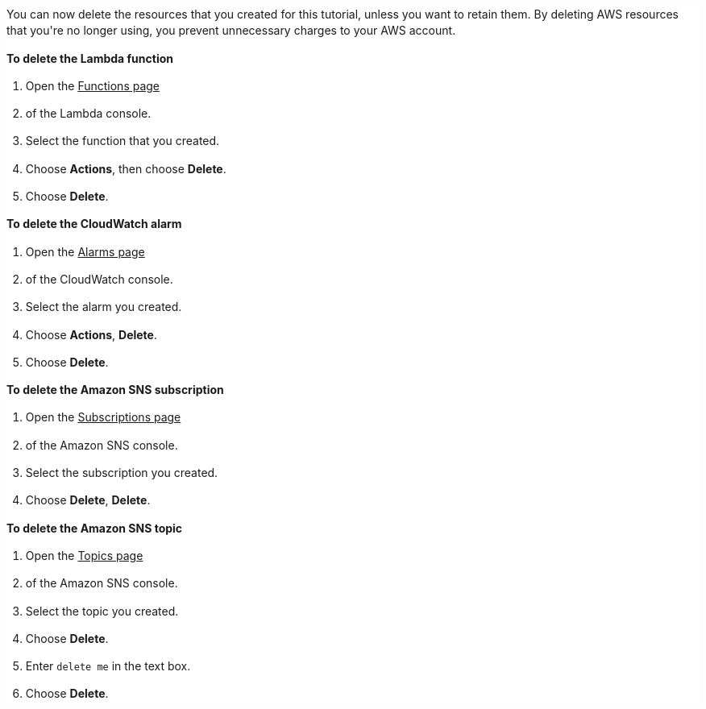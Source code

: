 You can now delete the resources that you created for this tutorial, unless you want to retain them. By deleting AWS resources that you're no longer using, you prevent unnecessary charges to your AWS account.

**To delete the Lambda function**

1.  Open the [Functions page](https://console.aws.amazon.com/lambda/home#/functions)

1.  of the Lambda console.

2.  Select the function that you created.

3.  Choose **Actions**, then choose **Delete**.

4.  Choose **Delete**.

**To delete the CloudWatch alarm**

1.  Open the [Alarms page](https://console.aws.amazon.com/cloudwatch/home#alarms:)

1.  of the CloudWatch console.

2.  Select the alarm you created.

3.  Choose **Actions**, **Delete**.

4.  Choose **Delete**.

**To delete the Amazon SNS subscription**

1.  Open the [Subscriptions page](https://console.aws.amazon.com/sns/home#subscriptions:)

1.  of the Amazon SNS console.

2.  Select the subscription you created.

3.  Choose **Delete**, **Delete**.

**To delete the Amazon SNS topic**

1.  Open the [Topics page](https://console.aws.amazon.com/sns/home#topics:)

37. of the Amazon SNS console.

38. Select the topic you created.

39. Choose **Delete**.

40. Enter `delete me` in the text box.

41. Choose **Delete**.
